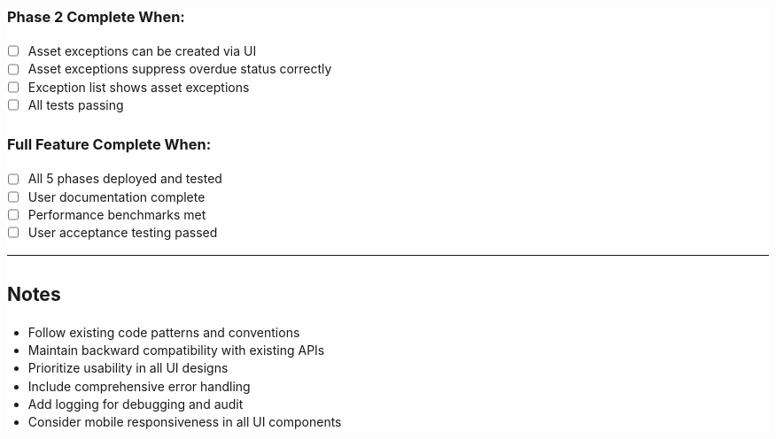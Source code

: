 ### Phase 2 Complete When:
- [ ] Asset exceptions can be created via UI
- [ ] Asset exceptions suppress overdue status correctly
- [ ] Exception list shows asset exceptions
- [ ] All tests passing

### Full Feature Complete When:
- [ ] All 5 phases deployed and tested
- [ ] User documentation complete
- [ ] Performance benchmarks met
- [ ] User acceptance testing passed

---

## Notes

- Follow existing code patterns and conventions
- Maintain backward compatibility with existing APIs
- Prioritize usability in all UI designs
- Include comprehensive error handling
- Add logging for debugging and audit
- Consider mobile responsiveness in all UI components
